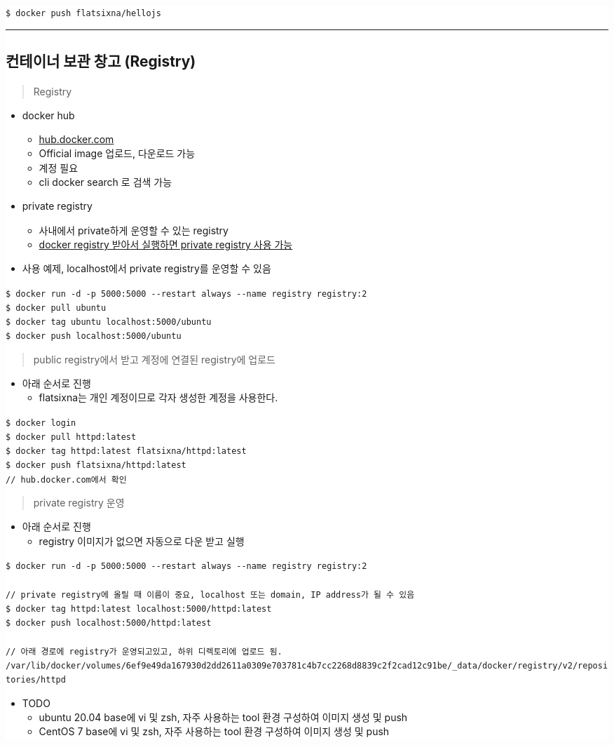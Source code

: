 ```
$ docker push flatsixna/hellojs
```

*****

컨테이너 보관 창고 (Registry)
-----

> Registry
* docker hub
  * [hub.docker.com](https://hub.docker.com/)
  * Official image 업로드, 다운로드 가능
  * 계정 필요
  * cli docker search 로 검색 가능
* private registry
  * 사내에서 private하게 운영할 수 있는 registry
  * [docker registry 받아서 실행하면 private registry 사용 가능](https://hub.docker.com/_/registry)

* 사용 예제, localhost에서 private registry를 운영할 수 있음
```
$ docker run -d -p 5000:5000 --restart always --name registry registry:2
$ docker pull ubuntu
$ docker tag ubuntu localhost:5000/ubuntu
$ docker push localhost:5000/ubuntu
```

> public registry에서 받고 계정에 연결된 registry에 업로드
* 아래 순서로 진행
  *  flatsixna는 개인 계정이므로 각자 생성한 계정을 사용한다.
```
$ docker login
$ docker pull httpd:latest
$ docker tag httpd:latest flatsixna/httpd:latest
$ docker push flatsixna/httpd:latest
// hub.docker.com에서 확인
```

> private registry 운영
* 아래 순서로 진행
  * registry 이미지가 없으면 자동으로 다운 받고 실행
```
$ docker run -d -p 5000:5000 --restart always --name registry registry:2

// private registry에 올릴 때 이름이 중요, localhost 또는 domain, IP address가 될 수 있음
$ docker tag httpd:latest localhost:5000/httpd:latest
$ docker push localhost:5000/httpd:latest

// 아래 경로에 registry가 운영되고있고, 하위 디렉토리에 업로드 됨.
/var/lib/docker/volumes/6ef9e49da167930d2dd2611a0309e703781c4b7cc2268d8839c2f2cad12c91be/_data/docker/registry/v2/repositories/httpd
```
* TODO
  * ubuntu 20.04 base에 vi 및 zsh, 자주 사용하는 tool 환경 구성하여 이미지 생성 및 push
  * CentOS 7 base에 vi 및 zsh, 자주 사용하는 tool 환경 구성하여 이미지 생성 및 push
